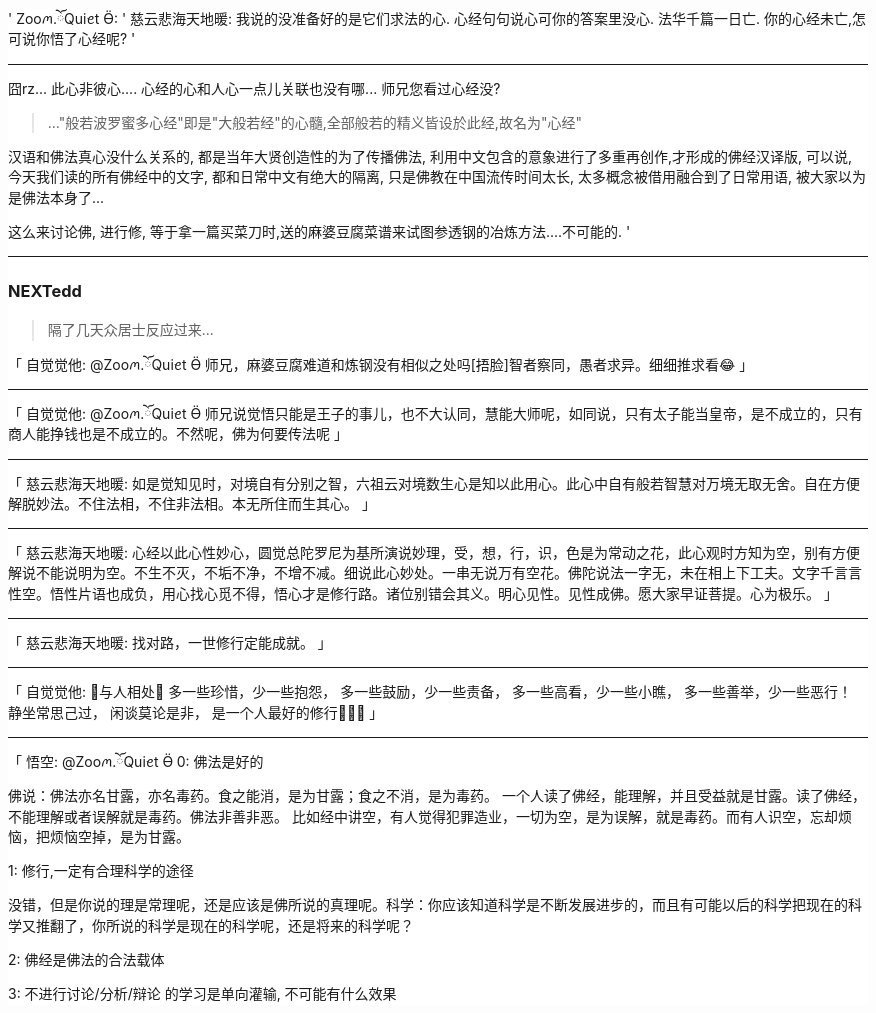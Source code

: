 
' Zooꪔ.ོQuiꫀt Ӫ: ' 慈云悲海天地暖: 我说的没准备好的是它们求法的心. 心经句句说心可你的答案里没心. 法华千篇一日亡. 你的心经未亡,怎可说你悟了心经呢? '
- - - - - - - - - - - - - - -
囧rz...
此心非彼心....
心经的心和人心一点儿关联也没有哪...
师兄您看过心经没?

> ..."般若波罗蜜多心经"即是"大般若经"的心髓,全部般若的精义皆设於此经,故名为"心经"

汉语和佛法真心没什么关系的, 都是当年大贤创造性的为了传播佛法,
利用中文包含的意象进行了多重再创作,才形成的佛经汉译版,
可以说, 今天我们读的所有佛经中的文字, 都和日常中文有绝大的隔离,
只是佛教在中国流传时间太长, 太多概念被借用融合到了日常用语, 
被大家以为是佛法本身了...

这么来讨论佛, 进行修, 等于拿一篇买菜刀时,送的麻婆豆腐菜谱来试图参透钢的冶炼方法....不可能的. '
- - - - - - - - - - - - - - -



### NEXTedd
> 隔了几天众居士反应过来...

「 自觉觉他: @Zooꪔ.ོQuiꫀt Ӫ 师兄，麻婆豆腐难道和炼钢没有相似之处吗[捂脸]智者察同，愚者求异。细细推求看😂 」
- - - - - - - - - - - - - - -
「 自觉觉他: @Zooꪔ.ོQuiꫀt Ӫ 师兄说觉悟只能是王子的事儿，也不大认同，慧能大师呢，如同说，只有太子能当皇帝，是不成立的，只有商人能挣钱也是不成立的。不然呢，佛为何要传法呢 」
- - - - - - - - - - - - - - -
「 慈云悲海天地暖: 如是觉知见时，对境自有分别之智，六祖云对境数生心是知以此用心。此心中自有般若智慧对万境无取无舍。自在方便解脱妙法。不住法相，不住非法相。本无所住而生其心。 」
- - - - - - - - - - - - - - -
「 慈云悲海天地暖: 心经以此心性妙心，圆觉总陀罗尼为基所演说妙理，受，想，行，识，色是为常动之花，此心观时方知为空，别有方便解说不能说明为空。不生不灭，不垢不净，不增不减。细说此心妙处。一串无说万有空花。佛陀说法一字无，未在相上下工夫。文字千言言性空。悟性片语也成负，用心找心觅不得，悟心才是修行路。诸位别错会其义。明心见性。见性成佛。愿大家早证菩提。心为极乐。 」
- - - - - - - - - - - - - - -
「 慈云悲海天地暖: 找对路，一世修行定能成就。 」
- - - - - - - - - - - - - - -
「 自觉觉他: 🌻与人相处🌻
多一些珍惜，少一些抱怨，
多一些鼓励，少一些责备，
多一些高看，少一些小瞧，
多一些善举，少一些恶行！
静坐常思己过，
闲谈莫论是非，
是一个人最好的修行💐💐💐 」
- - - - - - - - - - - - - - -
「 悟空: @Zooꪔ.ོQuiꫀt Ӫ 0: 佛法是好的

 佛说：佛法亦名甘露，亦名毒药。食之能消，是为甘露；食之不消，是为毒药。 一个人读了佛经，能理解，并且受益就是甘露。读了佛经，不能理解或者误解就是毒药。佛法非善非恶。 比如经中讲空，有人觉得犯罪造业，一切为空，是为误解，就是毒药。而有人识空，忘却烦恼，把烦恼空掉，是为甘露。

1: 修行,一定有合理科学的途径

没错，但是你说的理是常理呢，还是应该是佛所说的真理呢。科学：你应该知道科学是不断发展进步的，而且有可能以后的科学把现在的科学又推翻了，你所说的科学是现在的科学呢，还是将来的科学呢？

2: 佛经是佛法的合法载体

3: 不进行讨论/分析/辩论 的学习是单向灌输, 不可能有什么效果
